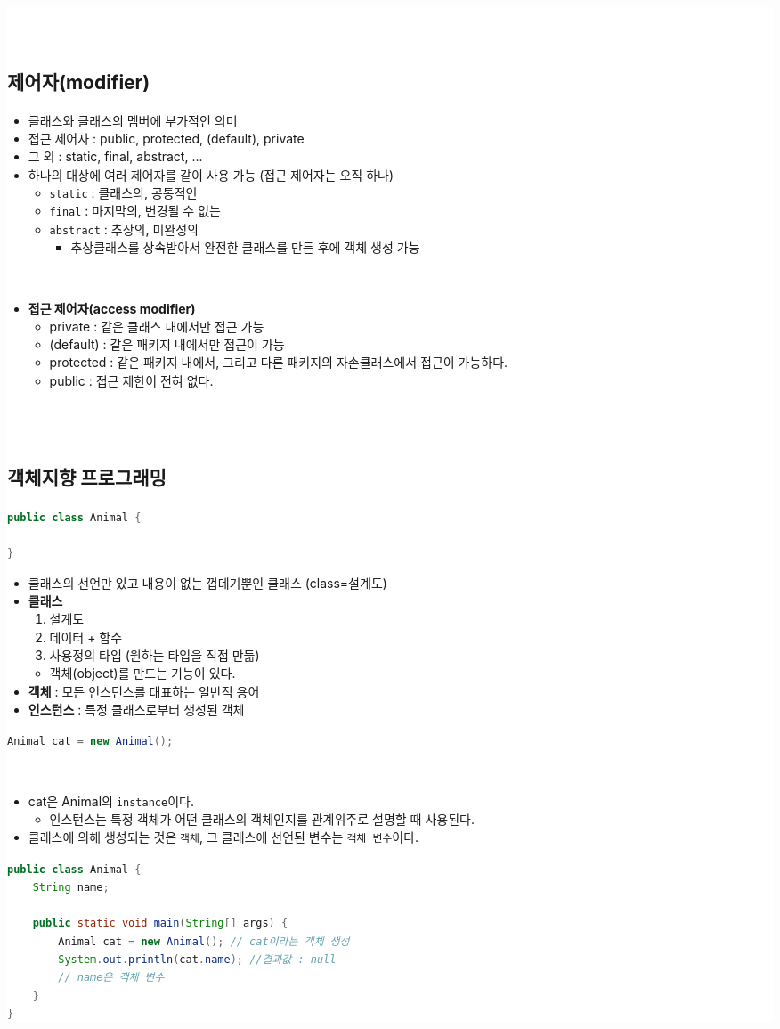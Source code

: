 <br>
<br>

## 제어자(modifier)

- 클래스와 클래스의 멤버에 부가적인 의미
- 접근 제어자 : public, protected, (default), private
- 그 외 : static, final, abstract, ...
- 하나의 대상에 여러 제어자를 같이 사용 가능 (접근 제어자는 오직 하나)
  - `static` : 클래스의, 공통적인
  - `final` : 마지막의, 변경될 수 없는
  - `abstract` : 추상의, 미완성의
    - 추상클래스를 상속받아서 완전한 클래스를 만든 후에 객체 생성 가능

<br>

- **접근 제어자(access modifier)**
  - private : 같은 클래스 내에서만 접근 가능
  - (default) : 같은 패키지 내에서만 접근이 가능
  - protected : 같은 패키지 내에서, 그리고 다른 패키지의 자손클래스에서 접근이 가능하다.
  - public : 접근 제한이 전혀 없다.


<br>
<br>

## 객체지향 프로그래밍

```java
public class Animal {

}
```

- 클래스의 선언만 있고 내용이 없는 껍데기뿐인 클래스 (class=설계도)
- **클래스**
  1. 설계도
  2. 데이터 + 함수
  3. 사용정의 타입 (원하는 타입을 직접 만듦)
  - 객체(object)를 만드는 기능이 있다.
- **객체** : 모든 인스턴스를 대표하는 일반적 용어
- **인스턴스** : 특정 클래스로부터 생성된 객체

```java
Animal cat = new Animal();
```

<br>

- cat은 Animal의 `instance`이다.
  - 인스턴스는 특정 객체가 어떤 클래스의 객체인지를 관계위주로 설명할 때 사용된다.
- 클래스에 의해 생성되는 것은 `객체`, 그 클래스에 선언된 변수는 `객체 변수`이다.

```java
public class Animal {
    String name;
    
    public static void main(String[] args) {
        Animal cat = new Animal(); // cat이라는 객체 생성
        System.out.println(cat.name); //결과값 : null
        // name은 객체 변수
    }
}
```
